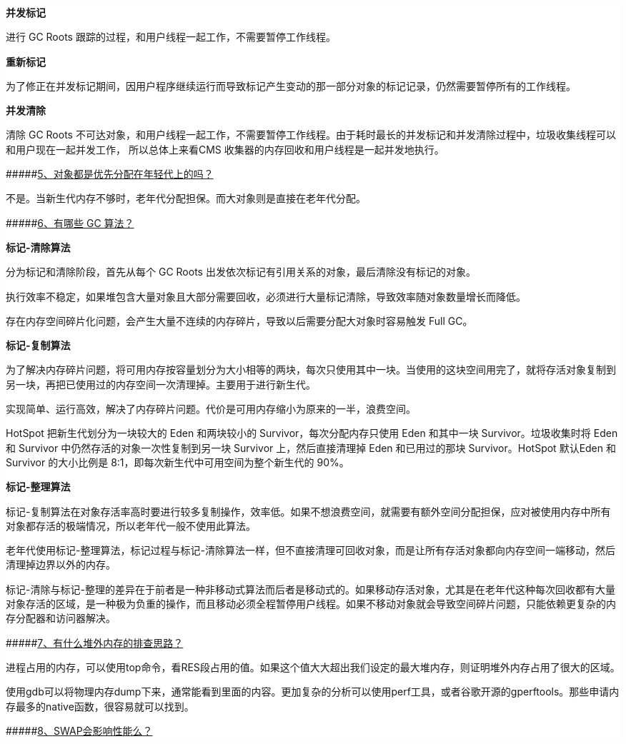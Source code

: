 **并发标记**

进行 GC Roots 跟踪的过程，和用户线程一起工作，不需要暂停工作线程。

**重新标记**

为了修正在并发标记期间，因用户程序继续运行而导致标记产生变动的那一部分对象的标记记录，仍然需要暂停所有的工作线程。

**并发清除**

清除 GC Roots 不可达对象，和用户线程一起工作，不需要暂停工作线程。由于耗时最长的并发标记和并发清除过程中，垃圾收集线程可以和用户现在一起并发工作， 所以总体上来看CMS 收集器的内存回收和用户线程是一起并发地执行。


#####[5、对象都是优先分配在年轻代上的吗？](https://gitee.com/souyunku/DevBooks/blob/master/docs/Jvm/Jvm最新2021年面试题附答案解析，大汇总.md#5对象都是优先分配在年轻代上的吗)  


不是。当新生代内存不够时，老年代分配担保。而大对象则是直接在老年代分配。


#####[6、有哪些 GC 算法？](https://gitee.com/souyunku/DevBooks/blob/master/docs/Jvm/Jvm最新2021年面试题附答案解析，大汇总.md#6有哪些-gc-算法)  


**标记-清除算法**

分为标记和清除阶段，首先从每个 GC Roots 出发依次标记有引用关系的对象，最后清除没有标记的对象。

执行效率不稳定，如果堆包含大量对象且大部分需要回收，必须进行大量标记清除，导致效率随对象数量增长而降低。

存在内存空间碎片化问题，会产生大量不连续的内存碎片，导致以后需要分配大对象时容易触发 Full GC。

**标记-复制算法**

为了解决内存碎片问题，将可用内存按容量划分为大小相等的两块，每次只使用其中一块。当使用的这块空间用完了，就将存活对象复制到另一块，再把已使用过的内存空间一次清理掉。主要用于进行新生代。

实现简单、运行高效，解决了内存碎片问题。代价是可用内存缩小为原来的一半，浪费空间。

HotSpot 把新生代划分为一块较大的 Eden 和两块较小的 Survivor，每次分配内存只使用 Eden 和其中一块 Survivor。垃圾收集时将 Eden 和 Survivor 中仍然存活的对象一次性复制到另一块 Survivor 上，然后直接清理掉 Eden 和已用过的那块 Survivor。HotSpot 默认Eden 和 Survivor 的大小比例是 8:1，即每次新生代中可用空间为整个新生代的 90%。

**标记-整理算法**

标记-复制算法在对象存活率高时要进行较多复制操作，效率低。如果不想浪费空间，就需要有额外空间分配担保，应对被使用内存中所有对象都存活的极端情况，所以老年代一般不使用此算法。

老年代使用标记-整理算法，标记过程与标记-清除算法一样，但不直接清理可回收对象，而是让所有存活对象都向内存空间一端移动，然后清理掉边界以外的内存。

标记-清除与标记-整理的差异在于前者是一种非移动式算法而后者是移动式的。如果移动存活对象，尤其是在老年代这种每次回收都有大量对象存活的区域，是一种极为负重的操作，而且移动必须全程暂停用户线程。如果不移动对象就会导致空间碎片问题，只能依赖更复杂的内存分配器和访问器解决。


#####[7、有什么堆外内存的排查思路？](https://gitee.com/souyunku/DevBooks/blob/master/docs/Jvm/Jvm最新2021年面试题附答案解析，大汇总.md#7有什么堆外内存的排查思路)  


进程占用的内存，可以使用top命令，看RES段占用的值。如果这个值大大超出我们设定的最大堆内存，则证明堆外内存占用了很大的区域。

使用gdb可以将物理内存dump下来，通常能看到里面的内容。更加复杂的分析可以使用perf工具，或者谷歌开源的gperftools。那些申请内存最多的native函数，很容易就可以找到。


#####[8、SWAP会影响性能么？](https://gitee.com/souyunku/DevBooks/blob/master/docs/Jvm/Jvm最新2021年面试题附答案解析，大汇总.md#8swap会影响性能么)  
